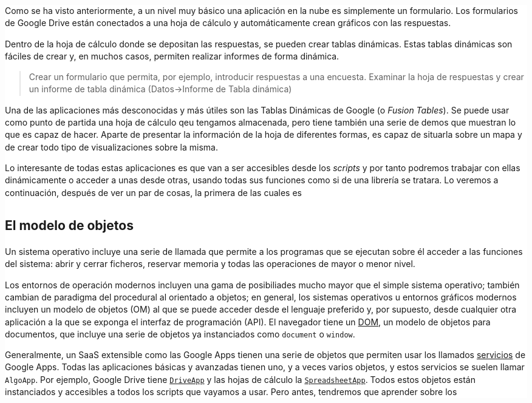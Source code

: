 Como se ha visto anteriormente, a un nivel muy básico una aplicación
en la nube es simplemente un formulario. Los formularios de Google
Drive están conectados a una hoja de cálculo y automáticamente crean
gráficos con las respuestas.

Dentro de la hoja de cálculo donde se depositan las respuestas, se
pueden crear tablas dinámicas. Estas tablas dinámicas son fáciles de
crear y, en muchos casos, permiten realizar informes de forma
dinámica.

> Crear un formulario que permita, por ejemplo, introducir respuestas
> a una encuesta. Examinar la hoja de respuestas y crear un informe de
> tabla dinámica (Datos->Informe de Tabla dinámica)

Una de las aplicaciones más desconocidas y más útiles son las Tablas
Dinámicas de Google (o *Fusion Tables*). Se puede usar como punto de
partida una hoja de cálculo qeu tengamos almacenada, pero tiene
también una serie de demos que muestran lo que es capaz de
hacer. Aparte de presentar la información de la hoja de diferentes
formas, es capaz de situarla sobre un mapa y de crear todo tipo de
visualizaciones sobre la misma.

Lo interesante de todas estas aplicaciones es que van a ser accesibles
desde los *scripts* y por tanto podremos trabajar con ellas
dinámicamente o acceder a unas desde otras, usando todas sus funciones
como si de una librería se tratara. Lo veremos a continuación, después de ver un par de cosas, la primera de las cuales es

## El modelo de objetos

Un sistema operativo incluye una serie de llamada que permite a los
programas que se ejecutan sobre él acceder a las funciones del
sistema: abrir y cerrar ficheros, reservar memoria y todas las
operaciones de mayor o menor nivel.

Los entornos de operación modernos incluyen una gama de posibiliades
mucho mayor que el simple sistema operativo; también cambian de
paradigma del procedural al orientado a objetos; en general, los
sistemas operativos u entornos gráficos modernos incluyen un modelo de
objetos (OM) al que se puede acceder desde el lenguaje preferido y,
por supuesto, desde cualquier otra aplicación a la que se exponga el
interfaz de programación (API). El navegador tiene un
[DOM](http://es.wikipedia.org/wiki/Document_Object_Model), un modelo
de objetos para documentos, que incluye una serie de objetos ya
instanciados como `document` o `window`.

Generalmente, un SaaS extensible como las Google Apps tienen una serie
de objetos que permiten usar los llamados
[servicios](https://developers.google.com/apps-script/guides/services/)
de Google Apps. Todas las aplicaciones básicas y avanzadas tienen uno,
y a veces varios objetos, y estos servicios se suelen llamar
`AlgoApp`. Por ejemplo, Google Drive tiene
[`DriveApp`](https://developers.google.com/apps-script/reference/drive/)
y las hojas de cálculo la
[`SpreadsheetApp`](https://developers.google.com/apps-script/reference/spreadsheet/spreadsheet-app). Todos
estos objetos están instanciados y accesibles a todos los scripts que
vayamos a usar. Pero antes, tendremos que aprender sobre los
